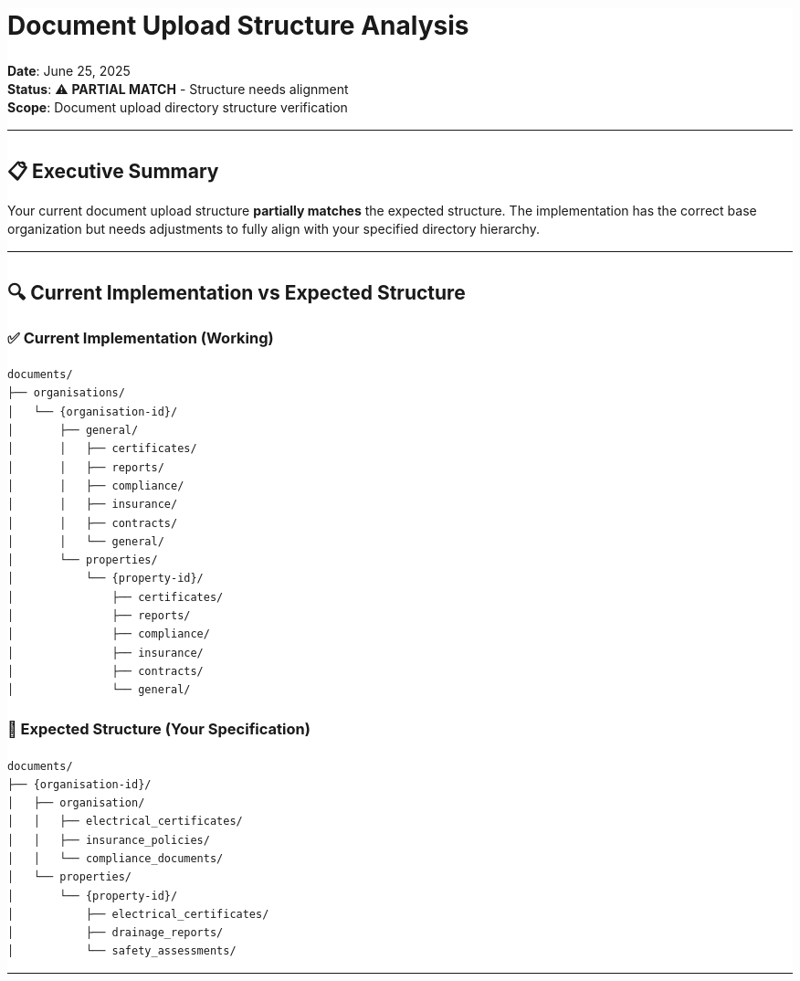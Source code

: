 # Document Upload Structure Analysis

**Date**: June 25, 2025  
**Status**: ⚠️ **PARTIAL MATCH** - Structure needs alignment  
**Scope**: Document upload directory structure verification

---

## 📋 **Executive Summary**

Your current document upload structure **partially matches** the expected structure. The implementation has the correct base organization but needs adjustments to fully align with your specified directory hierarchy.

---

## 🔍 **Current Implementation vs Expected Structure**

### **✅ Current Implementation (Working)**
```
documents/
├── organisations/
│   └── {organisation-id}/
│       ├── general/
│       │   ├── certificates/
│       │   ├── reports/
│       │   ├── compliance/
│       │   ├── insurance/
│       │   ├── contracts/
│       │   └── general/
│       └── properties/
│           └── {property-id}/
│               ├── certificates/
│               ├── reports/
│               ├── compliance/
│               ├── insurance/
│               ├── contracts/
│               └── general/
```

### **🎯 Expected Structure (Your Specification)**
```
documents/
├── {organisation-id}/
│   ├── organisation/
│   │   ├── electrical_certificates/
│   │   ├── insurance_policies/
│   │   └── compliance_documents/
│   └── properties/
│       └── {property-id}/
│           ├── electrical_certificates/
│           ├── drainage_reports/
│           └── safety_assessments/
```

---